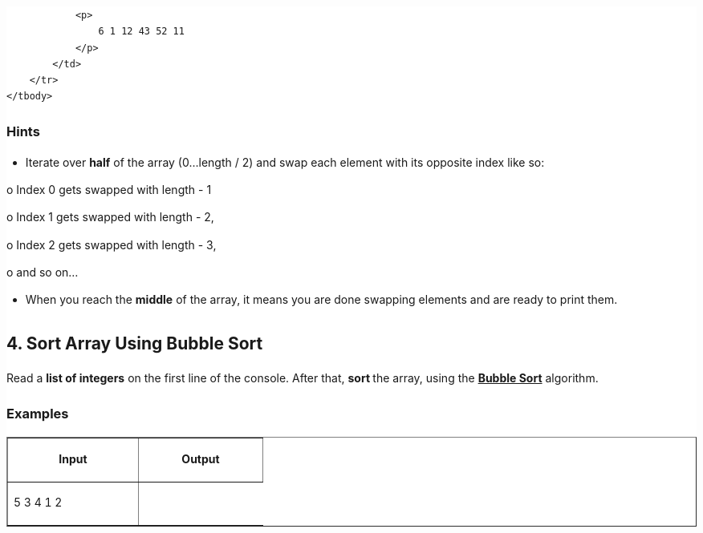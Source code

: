                 <p>
                    6 1 12 43 52 11
                </p>
            </td>
        </tr>
    </tbody>
</table>
<h3>
    Hints
</h3>
<ul>
    <li>
        Iterate over <strong>half</strong> of the array (0…length / 2) and swap
        each element with its opposite index like so:
    </li>
</ul>
<p>
    o Index 0 gets swapped with length - 1
</p>
<p>
    o Index 1 gets swapped with length - 2,
</p>
<p>
    o Index 2 gets swapped with length - 3,
</p>
<p>
    o and so on…
</p>
<ul>
    <li>
        When you reach the <strong>middle</strong> of the array, it means you
        are done swapping elements and are ready to print them.
    </li>
</ul>
<h2>
    4. Sort Array Using Bubble Sort
</h2>
<p>
    Read a <strong>list of integers</strong> on the first line of the console.
After that, <strong>sort </strong>the array, using the    <a href="https://visualgo.net/sorting"><strong>Bubble Sort</strong></a>
    algorithm.
</p>
<h3>
    Examples
</h3>
<table border="1" cellspacing="0" cellpadding="0" width="0">
    <tbody>
        <tr>
            <td width="148" valign="top">
                <p align="center">
                    <strong>Input</strong>
                </p>
            </td>
            <td width="140" valign="top">
                <p align="center">
                    <strong>Output</strong>
                </p>
            </td>
        </tr>
        <tr>
            <td width="148">
                <p>
                    5 3 4 1 2